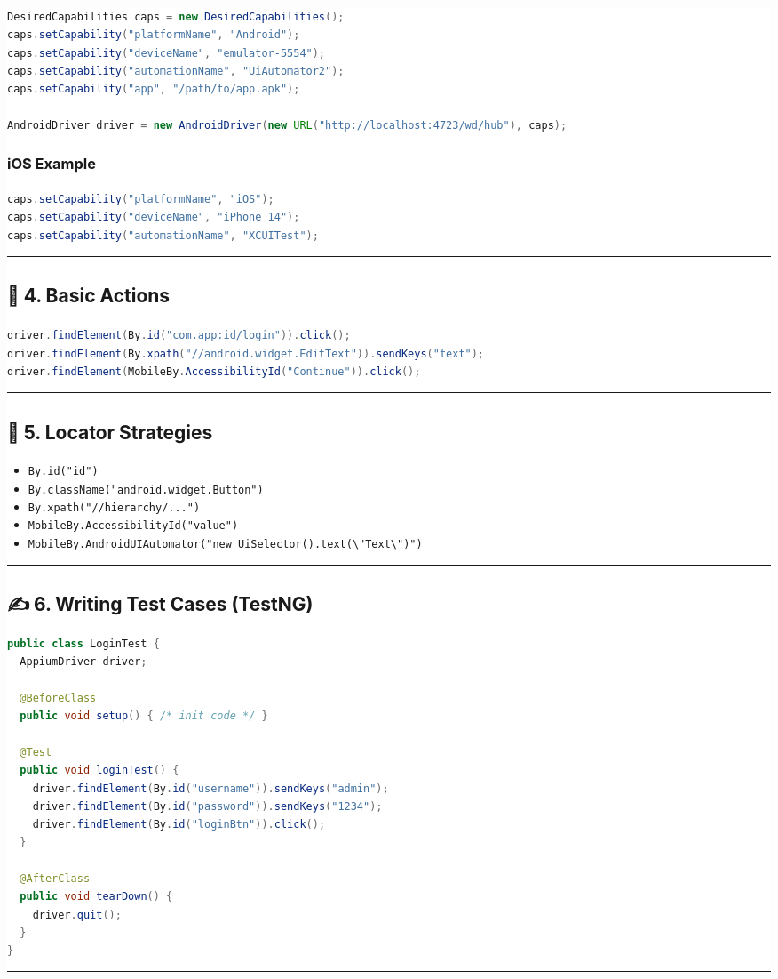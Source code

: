 ```java
DesiredCapabilities caps = new DesiredCapabilities();
caps.setCapability("platformName", "Android");
caps.setCapability("deviceName", "emulator-5554");
caps.setCapability("automationName", "UiAutomator2");
caps.setCapability("app", "/path/to/app.apk");

AndroidDriver driver = new AndroidDriver(new URL("http://localhost:4723/wd/hub"), caps);
```

### iOS Example

```java
caps.setCapability("platformName", "iOS");
caps.setCapability("deviceName", "iPhone 14");
caps.setCapability("automationName", "XCUITest");
```

---

## 🧪 4. Basic Actions

```java
driver.findElement(By.id("com.app:id/login")).click();
driver.findElement(By.xpath("//android.widget.EditText")).sendKeys("text");
driver.findElement(MobileBy.AccessibilityId("Continue")).click();
```

---

## 📍 5. Locator Strategies

* `By.id("id")`
* `By.className("android.widget.Button")`
* `By.xpath("//hierarchy/...")`
* `MobileBy.AccessibilityId("value")`
* `MobileBy.AndroidUIAutomator("new UiSelector().text(\"Text\")")`

---

## ✍️ 6. Writing Test Cases (TestNG)

```java
public class LoginTest {
  AppiumDriver driver;

  @BeforeClass
  public void setup() { /* init code */ }

  @Test
  public void loginTest() {
    driver.findElement(By.id("username")).sendKeys("admin");
    driver.findElement(By.id("password")).sendKeys("1234");
    driver.findElement(By.id("loginBtn")).click();
  }

  @AfterClass
  public void tearDown() {
    driver.quit();
  }
}
```

---